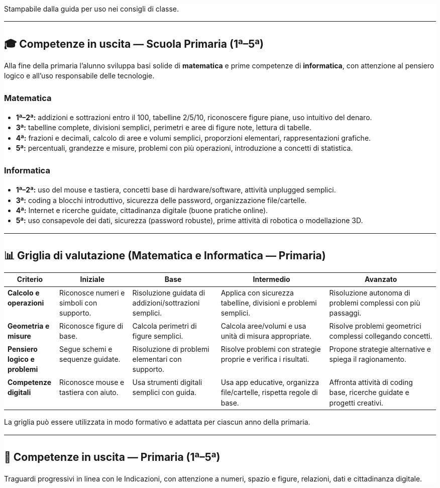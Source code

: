 Stampabile dalla guida per uso nei consigli di classe.

---

## 🎓 Competenze in uscita — Scuola Primaria (1ª–5ª)

Alla fine della primaria l’alunno sviluppa basi solide di **matematica** e prime competenze di **informatica**,
con attenzione al pensiero logico e all’uso responsabile delle tecnologie.

### Matematica

- **1ª–2ª:** addizioni e sottrazioni entro il 100, tabelline 2/5/10, riconoscere figure piane, uso intuitivo del denaro.
- **3ª:** tabelline complete, divisioni semplici, perimetri e aree di figure note, lettura di tabelle.
- **4ª:** frazioni e decimali, calcolo di aree e volumi semplici, proporzioni elementari, rappresentazioni grafiche.
- **5ª:** percentuali, grandezze e misure, problemi con più operazioni, introduzione a concetti di statistica.

### Informatica

- **1ª–2ª:** uso del mouse e tastiera, concetti base di hardware/software, attività unplugged semplici.
- **3ª:** coding a blocchi introduttivo, sicurezza delle password, organizzazione file/cartelle.
- **4ª:** Internet e ricerche guidate, cittadinanza digitale (buone pratiche online).
- **5ª:** uso consapevole dei dati, sicurezza (password robuste), prime attività di robotica o modellazione 3D.

---

## 📊 Griglia di valutazione (Matematica e Informatica — Primaria)

| Criterio | Iniziale | Base | Intermedio | Avanzato |
| --- | --- | --- | --- | --- |
| **Calcolo e operazioni** | Riconosce numeri e simboli con supporto. | Risoluzione guidata di addizioni/sottrazioni semplici. | Applica con sicurezza tabelline, divisioni e problemi semplici. | Risoluzione autonoma di problemi complessi con più passaggi. |
| **Geometria e misure** | Riconosce figure di base. | Calcola perimetri di figure semplici. | Calcola aree/volumi e usa unità di misura appropriate. | Risolve problemi geometrici complessi collegando concetti. |
| **Pensiero logico e problemi** | Segue schemi e sequenze guidate. | Risoluzione di problemi elementari con supporto. | Risolve problemi con strategie proprie e verifica i risultati. | Propone strategie alternative e spiega il ragionamento. |
| **Competenze digitali** | Riconosce mouse e tastiera con aiuto. | Usa strumenti digitali semplici con guida. | Usa app educative, organizza file/cartelle, rispetta regole di base. | Affronta attività di coding base, ricerche guidate e progetti creativi. |

La griglia può essere utilizzata in modo formativo e adattata per ciascun anno della primaria.

---

## 🧒 Competenze in uscita — Primaria (1ª–5ª)

Traguardi progressivi in linea con le Indicazioni, con attenzione a numeri, spazio e figure, relazioni, dati e cittadinanza digitale.
